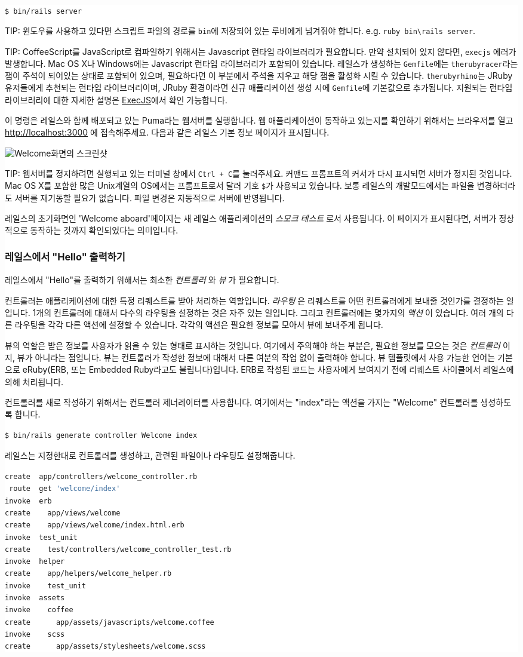 ```bash
$ bin/rails server
```

TIP: 윈도우를 사용하고 있다면 스크립트 파일의 경로를 `bin`에 저장되어 있는 루비에게 넘겨줘야 합니다. e.g. `ruby bin\rails server`.

TIP: CoffeeScript를 JavaScript로 컴파일하기 위해서는 Javascript 런타임 라이브러리가 필요합니다. 만약 설치되어 있지 않다면, `execjs` 에러가 발생합니다. Mac OS X나 Windows에는 Javascript 런타임 라이브러리가 포함되어 있습니다. 레일스가 생성하는 `Gemfile`에는 `therubyracer`라는 잼이 주석이 되어있는 상태로 포함되어 있으며, 필요하다면 이 부분에서 주석을 지우고 해당 잼을 활성화 시킬 수 있습니다. `therubyrhino`는 JRuby 유저들에게 추천되는 런타임 라이브러리이며, JRuby 환경이라면 신규 애플리케이션 생성 시에 `Gemfile`에 기본값으로 추가됩니다. 지원되는 런타임 라이브러리에 대한 자세한 설명은 [ExecJS](https://github.com/sstephenson/execjs#readme)에서 확인 가능합니다.

이 명령은 레일스와 함께 배포되고 있는 Puma라는 웹서버를 실행합니다. 웹 애플리케이션이 동작하고 있는지를 확인하기 위해서는 브라우저를 열고 <http://localhost:3000> 에 접속해주세요. 다음과 같은 레일스 기본 정보 페이지가 표시됩니다.

![Welcome화면의 스크린샷](images/getting_started/rails_welcome.png)

TIP: 웹서버를 정지하려면 실행되고 있는 터미널 창에서 `Ctrl + C`를 눌러주세요. 커맨드 프롬프트의 커서가 다시 표시되면 서버가 정지된 것입니다. Mac OS X를 포함한 많은 Unix계열의 OS에서는 프롬프트로서 달러 기호 `$`가 사용되고 있습니다. 보통 레일스의 개발모드에서는 파일을 변경하더라도 서버를 재기동할 필요가 없습니다. 파일 변경은 자동적으로 서버에 반영됩니다.

레일스의 초기화면인 'Welcome aboard'페이지는 새 레일스 애플리케이션의 _스모크 테스트_ 로서 사용됩니다. 이 페이지가 표시된다면, 서버가 정상적으로 동작하는 것까지 확인되었다는 의미입니다.

### 레일스에서 "Hello" 출력하기

레일스에서 "Hello"를 출력하기 위해서는 최소한 _컨트롤러_ 와 _뷰_ 가 필요합니다.

컨트롤러는 애플리케이션에 대한 특정 리퀘스트를 받아 처리하는 역할입니다. _라우팅_ 은 리퀘스트를 어떤 컨트롤러에게 보내줄 것인가를 결정하는 일입니다. 1개의 컨트롤러에 대해서 다수의 라우팅을 설정하는 것은 자주 있는 일입니다. 그리고 컨트롤러에는 몇가지의 _액션_ 이 있습니다. 여러 개의 다른 라우팅을 각각 다른 액션에 설정할 수 있습니다. 각각의 액션은 필요한 정보를 모아서 뷰에 보내주게 됩니다.

뷰의 역할은 받은 정보를 사용자가 읽을 수 있는 형태로 표시하는 것입니다. 여기에서 주의해야 하는 부분은, 필요한 정보를 모으는 것은 _컨트롤러_ 이지, 뷰가 아니라는 점입니다. 뷰는 컨트롤러가 작성한 정보에 대해서 다른 여분의 작업 없이 출력해야 합니다. 뷰 템플릿에서 사용 가능한 언어는 기본으로 eRuby(ERB, 또는 Embedded Ruby라고도 불립니다)입니다. ERB로 작성된 코드는 사용자에게 보여지기 전에 리퀘스트 사이클에서 레일스에 의해 처리됩니다.

컨트롤러를 새로 작성하기 위해서는 컨트롤러 제너레이터를 사용합니다. 여기에서는  "index"라는 액션을 가지는 "Welcome" 컨트롤러를 생성하도록 합니다.

```bash
$ bin/rails generate controller Welcome index
```

레일스는 지정한대로 컨트롤러를 생성하고, 관련된 파일이나 라우팅도 설정해줍니다.

```bash
create  app/controllers/welcome_controller.rb
 route  get 'welcome/index'
invoke  erb
create    app/views/welcome
create    app/views/welcome/index.html.erb
invoke  test_unit
create    test/controllers/welcome_controller_test.rb
invoke  helper
create    app/helpers/welcome_helper.rb
invoke    test_unit
invoke  assets
invoke    coffee
create      app/assets/javascripts/welcome.coffee
invoke    scss
create      app/assets/stylesheets/welcome.scss
```

